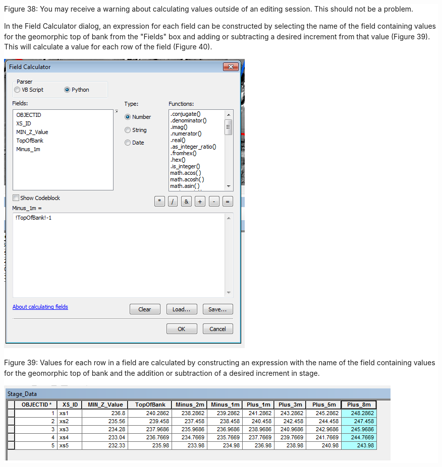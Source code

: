 Figure 38: You may receive a warning about calculating values outside of an editing session. This should not be a problem.

In the Field Calculator dialog, an expression for each field can be constructed by selecting the name of the field containing values for the geomorphic top of bank from the "Fields" box and adding or subtracting a desired increment from that value (Figure 39). This will calculate a value for each row of the field (Figure 40). 
 
![picture alt](https://github.com/brucecc88/Floodplain-Mapper-Toolbox/blob/master/User-guide%20Figures/Figure%2039.png)  

Figure 39: Values for each row in a field are calculated by constructing an expression with the name of the field containing values for the geomorphic top of bank and the addition or subtraction of a desired increment in stage.

![picture alt](https://github.com/brucecc88/Floodplain-Mapper-Toolbox/blob/master/User-guide%20Figures/Figure%2040.png)  
